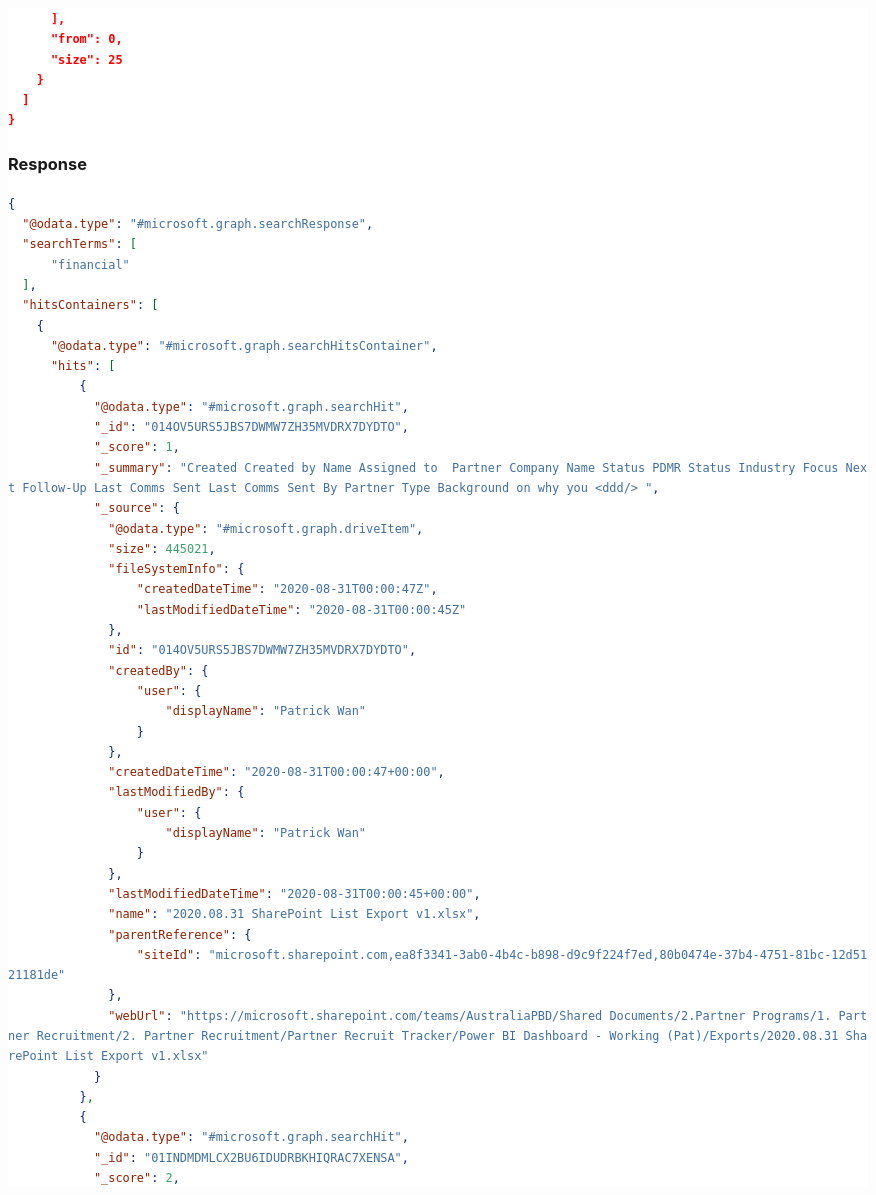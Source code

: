 ```json
      ],
      "from": 0,
      "size": 25
    }
  ]
}
```

### Response

```json
{
  "@odata.type": "#microsoft.graph.searchResponse",
  "searchTerms": [
      "financial"
  ],
  "hitsContainers": [
    {
      "@odata.type": "#microsoft.graph.searchHitsContainer",
      "hits": [
          {
            "@odata.type": "#microsoft.graph.searchHit",
            "_id": "014OV5URS5JBS7DWMW7ZH35MVDRX7DYDTO",
            "_score": 1,
            "_summary": "Created Created by Name Assigned to  Partner Company Name Status PDMR Status Industry Focus Next Follow-Up Last Comms Sent Last Comms Sent By Partner Type Background on why you <ddd/> ",
            "_source": {
              "@odata.type": "#microsoft.graph.driveItem",
              "size": 445021,
              "fileSystemInfo": {
                  "createdDateTime": "2020-08-31T00:00:47Z",
                  "lastModifiedDateTime": "2020-08-31T00:00:45Z"
              },
              "id": "014OV5URS5JBS7DWMW7ZH35MVDRX7DYDTO",
              "createdBy": {
                  "user": {
                      "displayName": "Patrick Wan"
                  }
              },
              "createdDateTime": "2020-08-31T00:00:47+00:00",
              "lastModifiedBy": {
                  "user": {
                      "displayName": "Patrick Wan"
                  }
              },
              "lastModifiedDateTime": "2020-08-31T00:00:45+00:00",
              "name": "2020.08.31 SharePoint List Export v1.xlsx",
              "parentReference": {
                  "siteId": "microsoft.sharepoint.com,ea8f3341-3ab0-4b4c-b898-d9c9f224f7ed,80b0474e-37b4-4751-81bc-12d5121181de"
              },
              "webUrl": "https://microsoft.sharepoint.com/teams/AustraliaPBD/Shared Documents/2.Partner Programs/1. Partner Recruitment/2. Partner Recruitment/Partner Recruit Tracker/Power BI Dashboard - Working (Pat)/Exports/2020.08.31 SharePoint List Export v1.xlsx"
            }
          },
          {
            "@odata.type": "#microsoft.graph.searchHit",
            "_id": "01INDMDMLCX2BU6IDUDRBKHIQRAC7XENSA",
            "_score": 2,
```